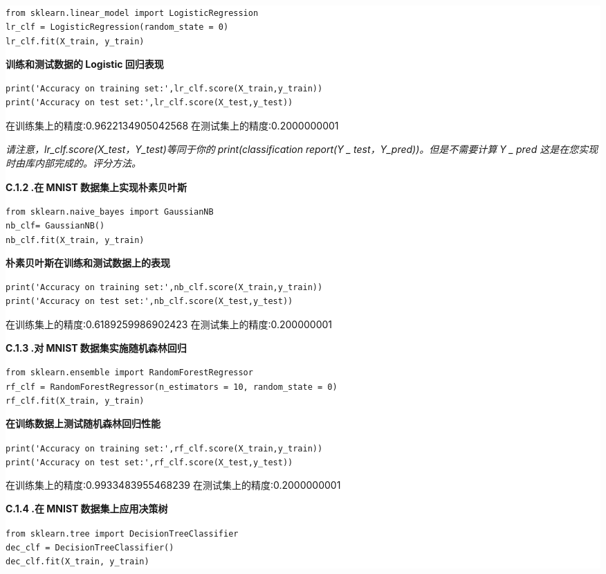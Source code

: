 ```
from sklearn.linear_model import LogisticRegression
lr_clf = LogisticRegression(random_state = 0)
lr_clf.fit(X_train, y_train)
```

**训练和测试数据的 Logistic 回归表现**

```
print('Accuracy on training set:',lr_clf.score(X_train,y_train))
print('Accuracy on test set:',lr_clf.score(X_test,y_test))
```

在训练集上的精度:0.9622134905042568
在测试集上的精度:0.2000000001

*请注意，lr_clf.score(X_test，Y_test)等同于你的 print(classification report(Y _ test，Y_pred))。但是不需要计算 Y _ pred 这是在您实现时由库内部完成的。评分方法。*

**C.1.2 .在 MNIST 数据集上实现朴素贝叶斯**

```
from sklearn.naive_bayes import GaussianNB
nb_clf= GaussianNB()
nb_clf.fit(X_train, y_train)
```

**朴素贝叶斯在训练和测试数据上的表现**

```
print('Accuracy on training set:',nb_clf.score(X_train,y_train))
print('Accuracy on test set:',nb_clf.score(X_test,y_test))
```

在训练集上的精度:0.6189259986902423
在测试集上的精度:0.200000001

**C.1.3 .对 MNIST 数据集实施随机森林回归**

```
from sklearn.ensemble import RandomForestRegressor
rf_clf = RandomForestRegressor(n_estimators = 10, random_state = 0)
rf_clf.fit(X_train, y_train)
```

**在训练数据上测试随机森林回归性能**

```
print('Accuracy on training set:',rf_clf.score(X_train,y_train))
print('Accuracy on test set:',rf_clf.score(X_test,y_test))
```

在训练集上的精度:0.9933483955468239
在测试集上的精度:0.2000000001

**C.1.4 .在 MNIST 数据集上应用决策树**

```
from sklearn.tree import DecisionTreeClassifier
dec_clf = DecisionTreeClassifier()
dec_clf.fit(X_train, y_train)
```
